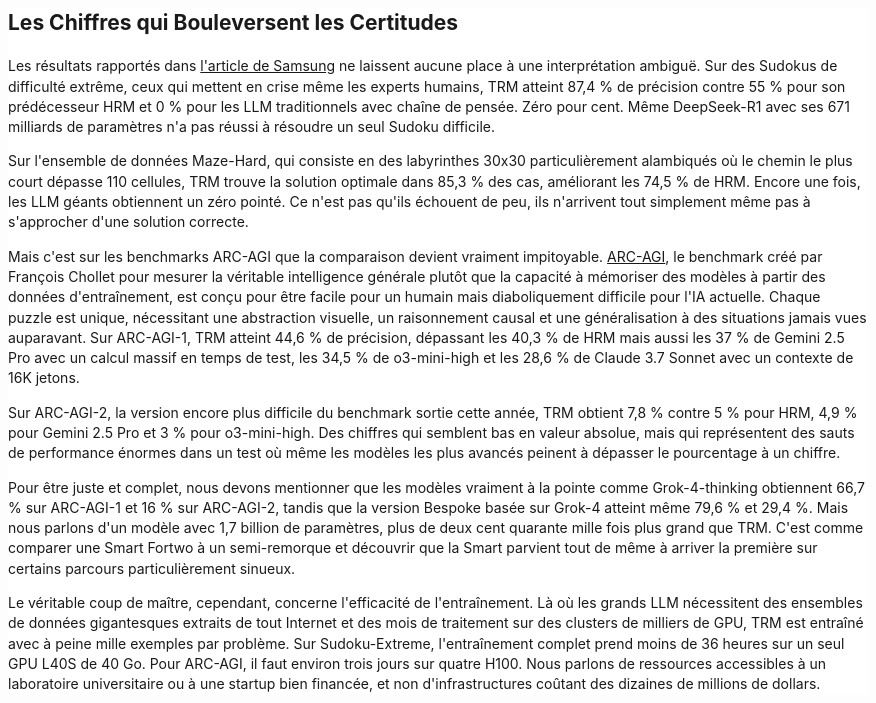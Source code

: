 ## Les Chiffres qui Bouleversent les Certitudes

Les résultats rapportés dans [l'article de Samsung](https://arxiv.org/html/2510.04871v1) ne laissent aucune place à une interprétation ambiguë. Sur des Sudokus de difficulté extrême, ceux qui mettent en crise même les experts humains, TRM atteint 87,4 % de précision contre 55 % pour son prédécesseur HRM et 0 % pour les LLM traditionnels avec chaîne de pensée. Zéro pour cent. Même DeepSeek-R1 avec ses 671 milliards de paramètres n'a pas réussi à résoudre un seul Sudoku difficile.

Sur l'ensemble de données Maze-Hard, qui consiste en des labyrinthes 30x30 particulièrement alambiqués où le chemin le plus court dépasse 110 cellules, TRM trouve la solution optimale dans 85,3 % des cas, améliorant les 74,5 % de HRM. Encore une fois, les LLM géants obtiennent un zéro pointé. Ce n'est pas qu'ils échouent de peu, ils n'arrivent tout simplement même pas à s'approcher d'une solution correcte.

Mais c'est sur les benchmarks ARC-AGI que la comparaison devient vraiment impitoyable. [ARC-AGI](https://arcprize.org/), le benchmark créé par François Chollet pour mesurer la véritable intelligence générale plutôt que la capacité à mémoriser des modèles à partir des données d'entraînement, est conçu pour être facile pour un humain mais diaboliquement difficile pour l'IA actuelle. Chaque puzzle est unique, nécessitant une abstraction visuelle, un raisonnement causal et une généralisation à des situations jamais vues auparavant. Sur ARC-AGI-1, TRM atteint 44,6 % de précision, dépassant les 40,3 % de HRM mais aussi les 37 % de Gemini 2.5 Pro avec un calcul massif en temps de test, les 34,5 % de o3-mini-high et les 28,6 % de Claude 3.7 Sonnet avec un contexte de 16K jetons.

Sur ARC-AGI-2, la version encore plus difficile du benchmark sortie cette année, TRM obtient 7,8 % contre 5 % pour HRM, 4,9 % pour Gemini 2.5 Pro et 3 % pour o3-mini-high. Des chiffres qui semblent bas en valeur absolue, mais qui représentent des sauts de performance énormes dans un test où même les modèles les plus avancés peinent à dépasser le pourcentage à un chiffre.

Pour être juste et complet, nous devons mentionner que les modèles vraiment à la pointe comme Grok-4-thinking obtiennent 66,7 % sur ARC-AGI-1 et 16 % sur ARC-AGI-2, tandis que la version Bespoke basée sur Grok-4 atteint même 79,6 % et 29,4 %. Mais nous parlons d'un modèle avec 1,7 billion de paramètres, plus de deux cent quarante mille fois plus grand que TRM. C'est comme comparer une Smart Fortwo à un semi-remorque et découvrir que la Smart parvient tout de même à arriver la première sur certains parcours particulièrement sinueux.

Le véritable coup de maître, cependant, concerne l'efficacité de l'entraînement. Là où les grands LLM nécessitent des ensembles de données gigantesques extraits de tout Internet et des mois de traitement sur des clusters de milliers de GPU, TRM est entraîné avec à peine mille exemples par problème. Sur Sudoku-Extreme, l'entraînement complet prend moins de 36 heures sur un seul GPU L40S de 40 Go. Pour ARC-AGI, il faut environ trois jours sur quatre H100. Nous parlons de ressources accessibles à un laboratoire universitaire ou à une startup bien financée, et non d'infrastructures coûtant des dizaines de millions de dollars.